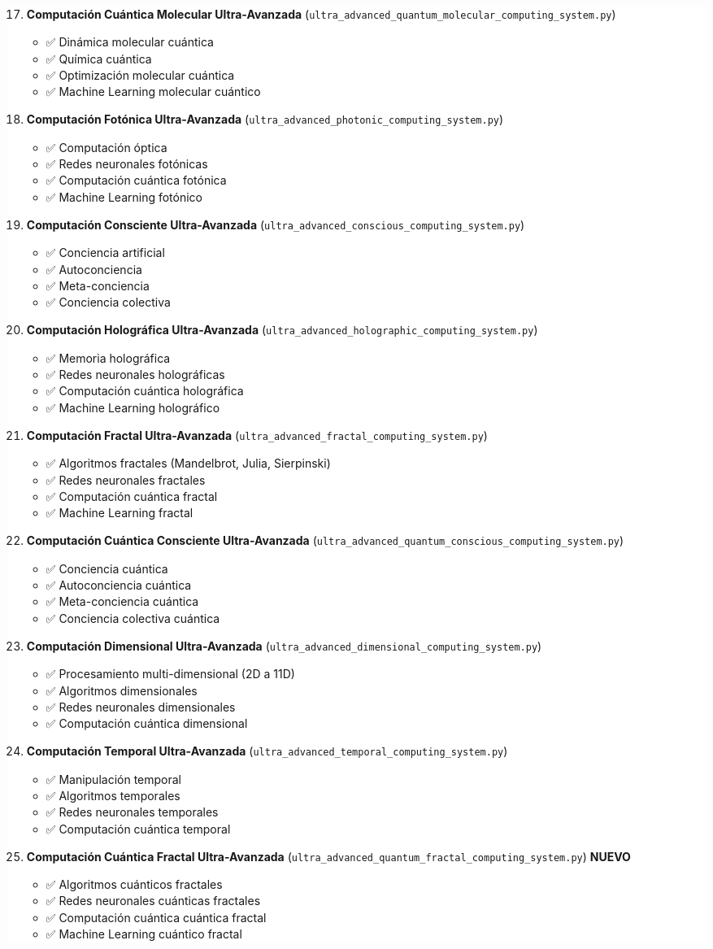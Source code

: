 17. **Computación Cuántica Molecular Ultra-Avanzada** (`ultra_advanced_quantum_molecular_computing_system.py`)
    - ✅ Dinámica molecular cuántica
    - ✅ Química cuántica
    - ✅ Optimización molecular cuántica
    - ✅ Machine Learning molecular cuántico

18. **Computación Fotónica Ultra-Avanzada** (`ultra_advanced_photonic_computing_system.py`)
    - ✅ Computación óptica
    - ✅ Redes neuronales fotónicas
    - ✅ Computación cuántica fotónica
    - ✅ Machine Learning fotónico

19. **Computación Consciente Ultra-Avanzada** (`ultra_advanced_conscious_computing_system.py`)
    - ✅ Conciencia artificial
    - ✅ Autoconciencia
    - ✅ Meta-conciencia
    - ✅ Conciencia colectiva

20. **Computación Holográfica Ultra-Avanzada** (`ultra_advanced_holographic_computing_system.py`)
    - ✅ Memoria holográfica
    - ✅ Redes neuronales holográficas
    - ✅ Computación cuántica holográfica
    - ✅ Machine Learning holográfico

21. **Computación Fractal Ultra-Avanzada** (`ultra_advanced_fractal_computing_system.py`)
    - ✅ Algoritmos fractales (Mandelbrot, Julia, Sierpinski)
    - ✅ Redes neuronales fractales
    - ✅ Computación cuántica fractal
    - ✅ Machine Learning fractal

22. **Computación Cuántica Consciente Ultra-Avanzada** (`ultra_advanced_quantum_conscious_computing_system.py`)
    - ✅ Conciencia cuántica
    - ✅ Autoconciencia cuántica
    - ✅ Meta-conciencia cuántica
    - ✅ Conciencia colectiva cuántica

23. **Computación Dimensional Ultra-Avanzada** (`ultra_advanced_dimensional_computing_system.py`)
    - ✅ Procesamiento multi-dimensional (2D a 11D)
    - ✅ Algoritmos dimensionales
    - ✅ Redes neuronales dimensionales
    - ✅ Computación cuántica dimensional

24. **Computación Temporal Ultra-Avanzada** (`ultra_advanced_temporal_computing_system.py`)
    - ✅ Manipulación temporal
    - ✅ Algoritmos temporales
    - ✅ Redes neuronales temporales
    - ✅ Computación cuántica temporal

25. **Computación Cuántica Fractal Ultra-Avanzada** (`ultra_advanced_quantum_fractal_computing_system.py`) **NUEVO**
    - ✅ Algoritmos cuánticos fractales
    - ✅ Redes neuronales cuánticas fractales
    - ✅ Computación cuántica cuántica fractal
    - ✅ Machine Learning cuántico fractal
